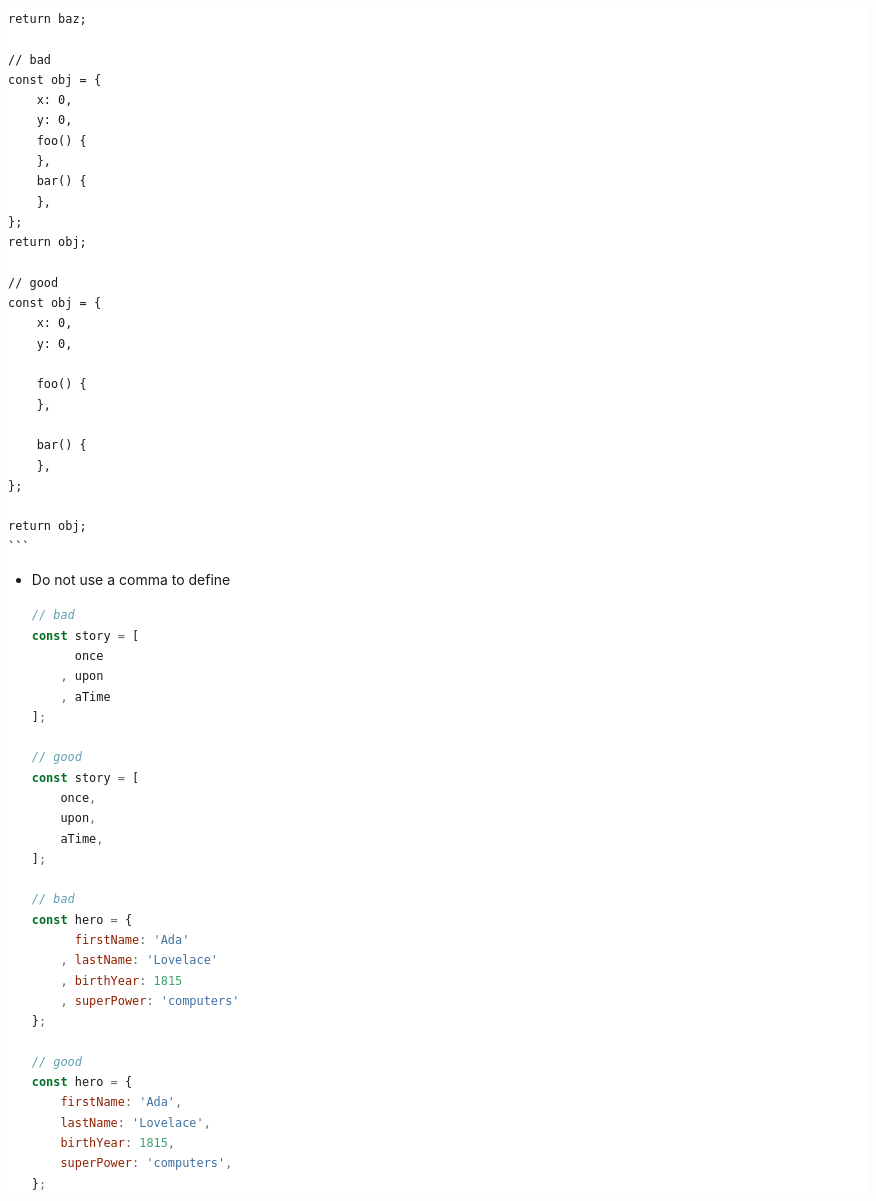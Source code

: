     return baz;

    // bad
    const obj = {
        x: 0,
        y: 0,
        foo() {
        },
        bar() {
        },
    };
    return obj;

    // good
    const obj = {
        x: 0,
        y: 0,

        foo() {
        },

        bar() {
        },
    };

    return obj;
    ```

- Do not use a comma to define

    ```js
    // bad
    const story = [
          once
        , upon
        , aTime
    ];

    // good
    const story = [
        once,
        upon,
        aTime,
    ];

    // bad
    const hero = {
          firstName: 'Ada'
        , lastName: 'Lovelace'
        , birthYear: 1815
        , superPower: 'computers'
    };

    // good
    const hero = {
        firstName: 'Ada',
        lastName: 'Lovelace',
        birthYear: 1815,
        superPower: 'computers',
    };
    ```

